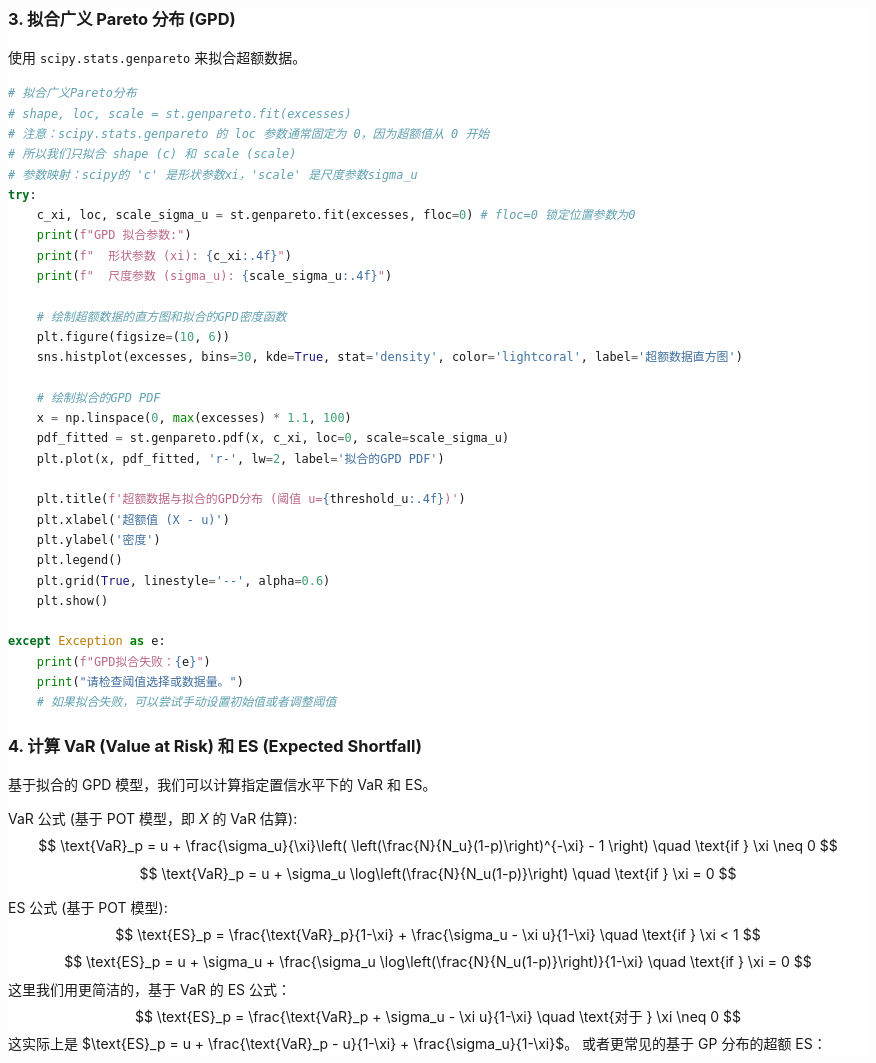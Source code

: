 ### 3. 拟合广义 Pareto 分布 (GPD)

使用 `scipy.stats.genpareto` 来拟合超额数据。

```python
# 拟合广义Pareto分布
# shape, loc, scale = st.genpareto.fit(excesses)
# 注意：scipy.stats.genpareto 的 loc 参数通常固定为 0，因为超额值从 0 开始
# 所以我们只拟合 shape (c) 和 scale (scale)
# 参数映射：scipy的 'c' 是形状参数xi，'scale' 是尺度参数sigma_u
try:
    c_xi, loc, scale_sigma_u = st.genpareto.fit(excesses, floc=0) # floc=0 锁定位置参数为0
    print(f"GPD 拟合参数:")
    print(f"  形状参数 (xi): {c_xi:.4f}")
    print(f"  尺度参数 (sigma_u): {scale_sigma_u:.4f}")

    # 绘制超额数据的直方图和拟合的GPD密度函数
    plt.figure(figsize=(10, 6))
    sns.histplot(excesses, bins=30, kde=True, stat='density', color='lightcoral', label='超额数据直方图')

    # 绘制拟合的GPD PDF
    x = np.linspace(0, max(excesses) * 1.1, 100)
    pdf_fitted = st.genpareto.pdf(x, c_xi, loc=0, scale=scale_sigma_u)
    plt.plot(x, pdf_fitted, 'r-', lw=2, label='拟合的GPD PDF')

    plt.title(f'超额数据与拟合的GPD分布 (阈值 u={threshold_u:.4f})')
    plt.xlabel('超额值 (X - u)')
    plt.ylabel('密度')
    plt.legend()
    plt.grid(True, linestyle='--', alpha=0.6)
    plt.show()

except Exception as e:
    print(f"GPD拟合失败：{e}")
    print("请检查阈值选择或数据量。")
    # 如果拟合失败，可以尝试手动设置初始值或者调整阈值
```

### 4. 计算 VaR (Value at Risk) 和 ES (Expected Shortfall)

基于拟合的 GPD 模型，我们可以计算指定置信水平下的 VaR 和 ES。

VaR 公式 (基于 POT 模型，即 $X$ 的 VaR 估算):
$$
\text{VaR}_p = u + \frac{\sigma_u}{\xi}\left( \left(\frac{N}{N_u}(1-p)\right)^{-\xi} - 1 \right) \quad \text{if } \xi \neq 0
$$
$$
\text{VaR}_p = u + \sigma_u \log\left(\frac{N}{N_u(1-p)}\right) \quad \text{if } \xi = 0
$$

ES 公式 (基于 POT 模型):
$$
\text{ES}_p = \frac{\text{VaR}_p}{1-\xi} + \frac{\sigma_u - \xi u}{1-\xi} \quad \text{if } \xi < 1
$$
$$
\text{ES}_p = u + \sigma_u + \frac{\sigma_u \log\left(\frac{N}{N_u(1-p)}\right)}{1-\xi} \quad \text{if } \xi = 0
$$
这里我们用更简洁的，基于 VaR 的 ES 公式：
$$
\text{ES}_p = \frac{\text{VaR}_p + \sigma_u - \xi u}{1-\xi} \quad \text{对于 } \xi \neq 0
$$
这实际上是 $\text{ES}_p = u + \frac{\text{VaR}_p - u}{1-\xi} + \frac{\sigma_u}{1-\xi}$。
或者更常见的基于 GP 分布的超额 ES：